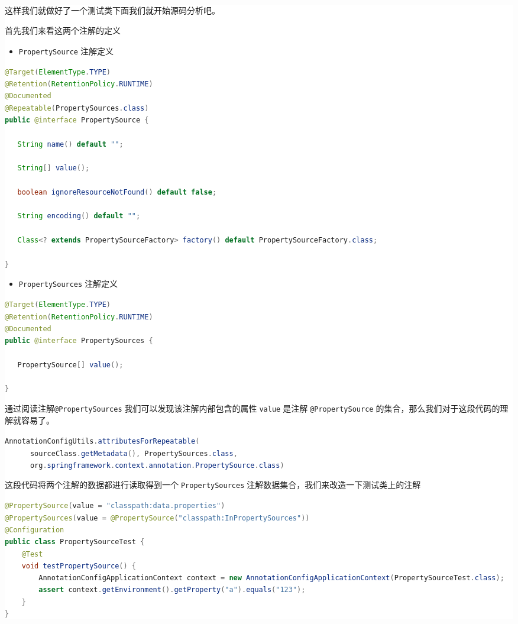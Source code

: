 这样我们就做好了一个测试类下面我们就开始源码分析吧。

首先我们来看这两个注解的定义

- `PropertySource` 注解定义

```java
@Target(ElementType.TYPE)
@Retention(RetentionPolicy.RUNTIME)
@Documented
@Repeatable(PropertySources.class)
public @interface PropertySource {

   String name() default "";

   String[] value();

   boolean ignoreResourceNotFound() default false;

   String encoding() default "";

   Class<? extends PropertySourceFactory> factory() default PropertySourceFactory.class;

}
```

- `PropertySources` 注解定义

```java
@Target(ElementType.TYPE)
@Retention(RetentionPolicy.RUNTIME)
@Documented
public @interface PropertySources {

   PropertySource[] value();

}
```

通过阅读注解`@PropertySources` 我们可以发现该注解内部包含的属性 `value` 是注解 `@PropertySource` 的集合，那么我们对于这段代码的理解就容易了。

```java
AnnotationConfigUtils.attributesForRepeatable(
      sourceClass.getMetadata(), PropertySources.class,
      org.springframework.context.annotation.PropertySource.class)
```

这段代码将两个注解的数据都进行读取得到一个 `PropertySources` 注解数据集合，我们来改造一下测试类上的注解

```java
@PropertySource(value = "classpath:data.properties")
@PropertySources(value = @PropertySource("classpath:InPropertySources"))
@Configuration
public class PropertySourceTest {
	@Test
	void testPropertySource() {
		AnnotationConfigApplicationContext context = new AnnotationConfigApplicationContext(PropertySourceTest.class);
		assert context.getEnvironment().getProperty("a").equals("123");
	}
}
```
